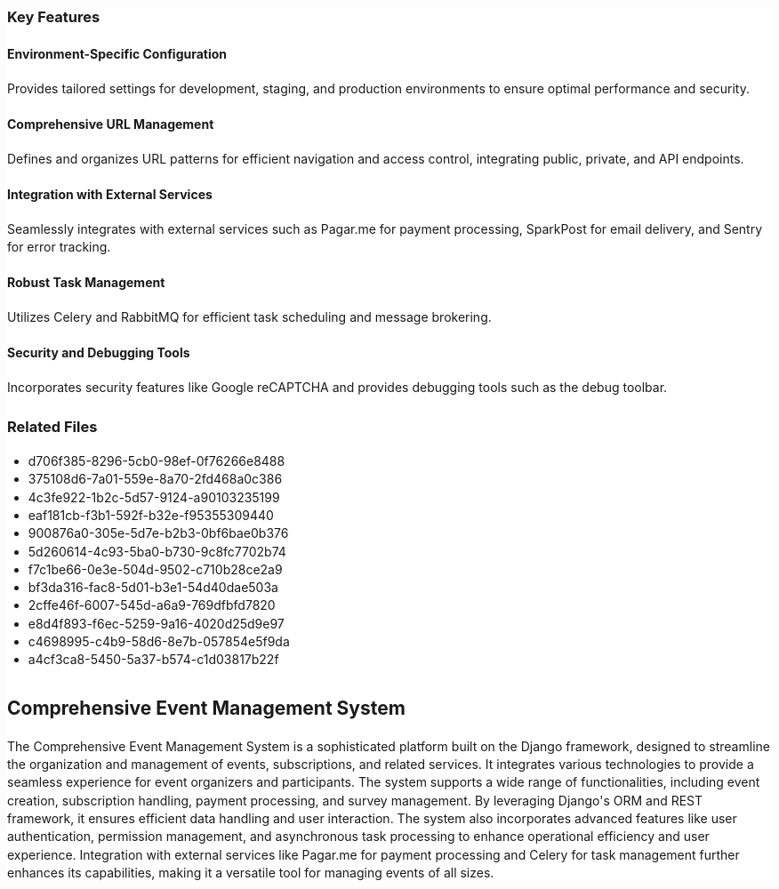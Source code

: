 ### Key Features

#### Environment-Specific Configuration

Provides tailored settings for development, staging, and production environments to ensure optimal performance and security.

#### Comprehensive URL Management

Defines and organizes URL patterns for efficient navigation and access control, integrating public, private, and API endpoints.

#### Integration with External Services

Seamlessly integrates with external services such as Pagar.me for payment processing, SparkPost for email delivery, and Sentry for error tracking.

#### Robust Task Management

Utilizes Celery and RabbitMQ for efficient task scheduling and message brokering.

#### Security and Debugging Tools

Incorporates security features like Google reCAPTCHA and provides debugging tools such as the debug toolbar.

### Related Files

- d706f385-8296-5cb0-98ef-0f76266e8488
- 375108d6-7a01-559e-8a70-2fd468a0c386
- 4c3fe922-1b2c-5d57-9124-a90103235199
- eaf181cb-f3b1-592f-b32e-f95355309440
- 900876a0-305e-5d7e-b2b3-0bf6bae0b376
- 5d260614-4c93-5ba0-b730-9c8fc7702b74
- f7c1be66-0e3e-504d-9502-c710b28ce2a9
- bf3da316-fac8-5d01-b3e1-54d40dae503a
- 2cffe46f-6007-545d-a6a9-769dfbfd7820
- e8d4f893-f6ec-5259-9a16-4020d25d9e97
- c4698995-c4b9-58d6-8e7b-057854e5f9da
- a4cf3ca8-5450-5a37-b574-c1d03817b22f
## Comprehensive Event Management System

The Comprehensive Event Management System is a sophisticated platform built on the Django framework, designed to streamline the organization and management of events, subscriptions, and related services. It integrates various technologies to provide a seamless experience for event organizers and participants. The system supports a wide range of functionalities, including event creation, subscription handling, payment processing, and survey management. By leveraging Django's ORM and REST framework, it ensures efficient data handling and user interaction. The system also incorporates advanced features like user authentication, permission management, and asynchronous task processing to enhance operational efficiency and user experience. Integration with external services like Pagar.me for payment processing and Celery for task management further enhances its capabilities, making it a versatile tool for managing events of all sizes.
